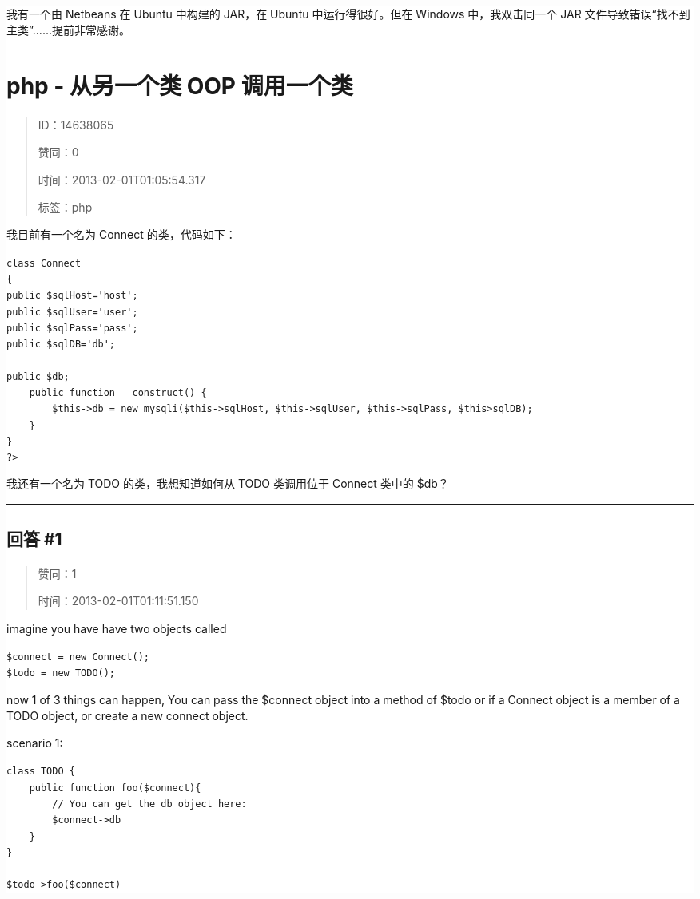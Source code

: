 我有一个由 Netbeans 在 Ubuntu 中构建的 JAR，在 Ubuntu 中运行得很好。但在 Windows 中，我双击同一个 JAR 文件导致错误“找不到主类”......提前非常感谢。

# php - 从另一个类 OOP 调用一个类

> ID：14638065
> 
> 赞同：0
> 
> 时间：2013-02-01T01:05:54.317
> 
> 标签：php

我目前有一个名为 Connect 的类，代码如下：

```
class Connect
{
public $sqlHost='host';
public $sqlUser='user';
public $sqlPass='pass';
public $sqlDB='db';

public $db;
    public function __construct() {
        $this->db = new mysqli($this->sqlHost, $this->sqlUser, $this->sqlPass, $this>sqlDB);
    }
}
?> 
```

我还有一个名为 TODO 的类，我想知道如何从 TODO 类调用位于 Connect 类中的 $db？

* * *

## 回答 #1

> 赞同：1
> 
> 时间：2013-02-01T01:11:51.150

imagine you have have two objects called

```
$connect = new Connect();
$todo = new TODO(); 
```

now 1 of 3 things can happen, You can pass the $connect object into a method of $todo or if a Connect object is a member of a TODO object, or create a new connect object.

scenario 1:

```
class TODO {
    public function foo($connect){
        // You can get the db object here:
        $connect->db
    }
}

$todo->foo($connect) 
```
